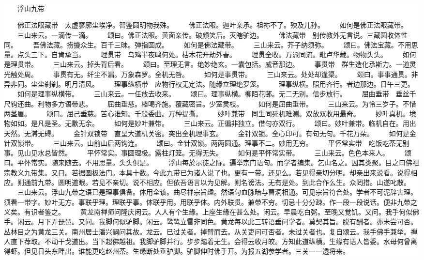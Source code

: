 　　浮山九带

　　佛正法眼藏带　太虚寥廓尘埃净。智鉴圆明物我殊。
　　佛正法眼。迦叶亲承。祖祢不了。殃及儿孙。
　　如何是佛正法眼藏带。
　　三山来云。一滴传一滴。
　　颂曰。佛正法眼。黄面亲传。破颜笑后。灭瞎驴边。
　　佛法藏带　别传教外无言说。三藏圆收体性同。
　　吾佛法藏。捞摝众生。百千三昧。弹指圆成。
　　如何是佛法藏带。
　　三山来云。芥子纳须弥。
　　颂曰。佛法宝藏。不用思量。点头三下。自肯承当。
　　理贯带　乌鸡半夜鸣何处。枯木花开劫外春。
　　理贯全收。万派同流。毗卢华藏。物物头头。
　　如何是理贯带。
　　三山来云。掉头背后看。
　　颂曰。至理无言。绝妙绝玄。一囊包括。威音那边。
　　事贯带　群生造化承斯力。一道灵光触处周。
　　事贯有无。纤尘不漏。万象森罗。全机无咎。
　　如何是事贯带。
　　三山来云。处处却逢渠。
　　颂曰。事事通贯。非异非同。尘尘剎剎。明月清风。
　　理事纵横带　应物行权无定法。随缘立理绝罗笼。
　　理事纵横。照用齐行。者边那边。日午三更。
　　如何是理事纵横带。
　　三山来云。一任放去收来。
　　颂曰。理事纵横。柳陌花邨。无二无别。信步放行。
　　屈曲垂带　垂丝千尺钩还曲。利物多方语带悲。
　　屈曲垂慈。棒喝齐施。覆藏密旨。少室灵枝。
　　如何是屈曲垂带。
　　三山来云。为怜三岁子。不惜两茎眉。
　　颂曰。屈己垂慈。苦心谁知。千般委曲。万种提撕。
　　妙叶兼带　同生同死机难测。双放双收用最奇。
　　妙叶真机。境物如如。是凡是圣。无歉无余。
　　如何是妙叶兼带。
　　三山来云。正徧非独立。借句亦双行。
　　颂曰。妙叶兼带。临机自在。用出天然。无滞无碍。
　　金针双锁带　直呈大道机关密。突出全机理事玄。
　　金针双锁。全心印可。有句无句。千花万朵。
　　如何是金针双锁带。
　　三山来云。山前山后两钩连。
　　颂曰。金针双锁。两两圆通。理事不二。妙用无穷。
　　平怀常实带　吃饭吃茶无别事。见山见水总皆然。
　　平怀常实。事圆理极。露柱灯笼。无得无失。
　　如何是平怀常实带。
　　三山来云。色色本来人。
　　颂曰。平怀常实。随来随去。不用思量。头头俱是。
　　浮山每於示徒之际。遍举宗门语句。而学者编集。乞山名之。因其类聚。目之曰佛祖宗教义九带集。又曰。若据圆极法门。本具十数。今此九带已为诸人说了也。更有一带。还见么。若见得亲切分明。却亲出来说看。说得相应。则通前九带。圆明道眼。若见不亲切。说不相应。但依吾语言以为见解。则名谤法。无有是处。到此合作么生。众罔措。山遂叱散。
　　三山来云。浮山九带之语已是理事俱备。体用全该。曲尽禅宗旨趣。然语句血脉暗与曹洞相通。可见宗旨符合处。学者不可泥辞害理。须看一带字。妙叶无方。事联乎理。理联乎事。体联乎用。用联乎体。内外联贯。兼带不穷。切忌十分分疎。作一段一段说话。便非九带之义矣。有识者鉴之。
　　黄龙南禅师问隆庆闲云。人人有个生缘。上座生缘在甚么处。闲云。早晨吃白粥。至晚又觉饥。又问。我手何似佛手。闲云。月下弄琵琶。又问。我脚何似驴脚。闲云。鹭鸶立雪非同色。黄龙每以此三转语垂问学者。莫契其旨。脱有酬者。亦未尝可否。丛林目之为黄龙三关。南州居士潘兴嗣问其故。龙云。已过关者。掉臂而去。从关吏问可否者。未过关者也。复自颂云。我手佛手兼举。禅人直下荐取。不动干戈道出。当下超佛越祖。我脚驴脚并行。步步踏着无生。会得云收月皎。方知此道纵横。生缘有语人皆委。水母何曾离得虾。但见日头东畔出。谁能更吃赵州茶。生缘断处垂驴脚。驴脚伸时佛手开。为报五湖参学者。三关一一透将来。

